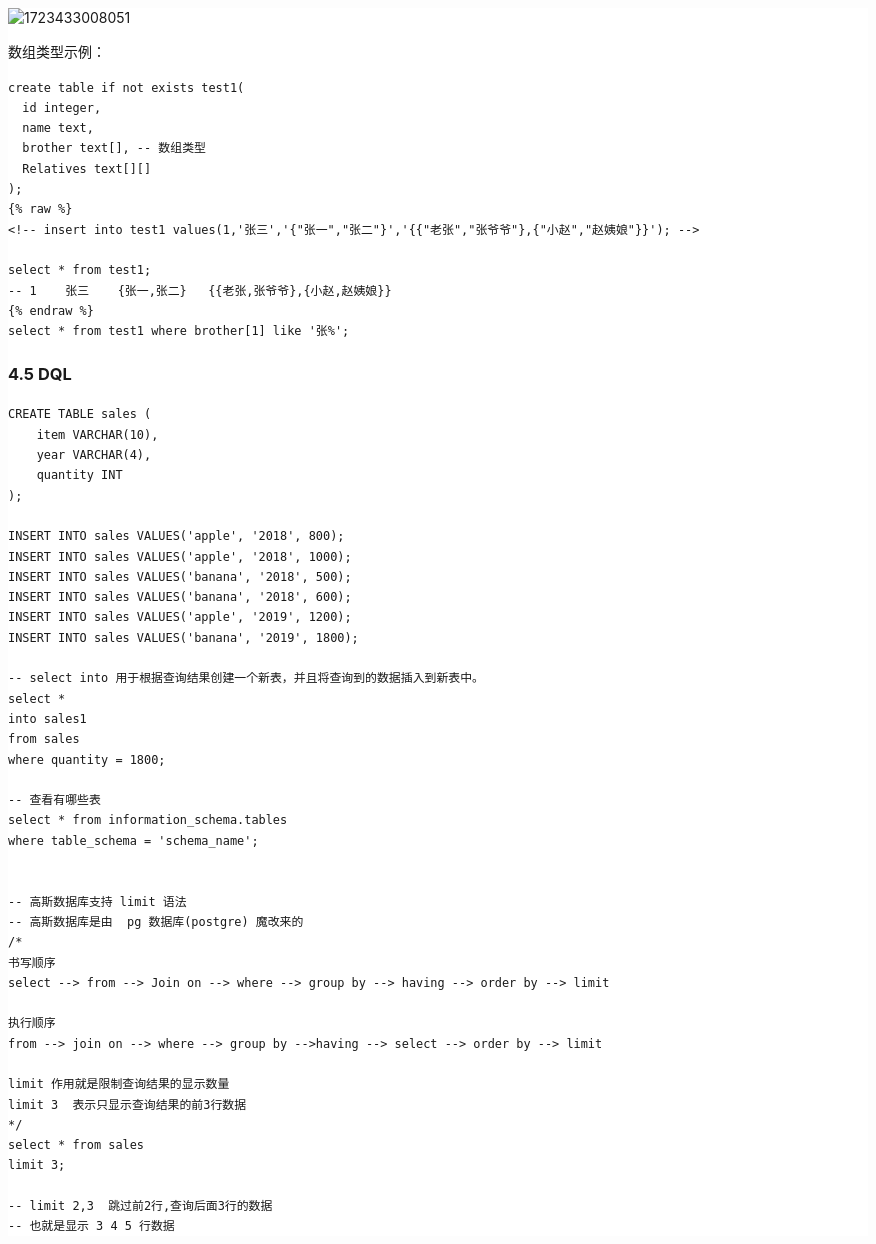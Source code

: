 ![1723433008051](https://unique-atom.obs.cn-east-3.myhuaweicloud.com/Wenqin_Blog/GaussDB/01_GaussDB/%E8%AE%B2%E4%B9%89/assets/1723433008051.png)

数组类型示例：

```plsql
create table if not exists test1(
  id integer,
  name text,
  brother text[], -- 数组类型
  Relatives text[][]
);
{% raw %}
<!-- insert into test1 values(1,'张三','{"张一","张二"}','{{"老张","张爷爷"},{"小赵","赵姨娘"}}'); -->

select * from test1;
-- 1	张三	  {张一,张二} 	{{老张,张爷爷},{小赵,赵姨娘}}
{% endraw %}
select * from test1 where brother[1] like '张%';
```



### 4.5 DQL

~~~plsql
CREATE TABLE sales (
    item VARCHAR(10),
    year VARCHAR(4),
    quantity INT
);

INSERT INTO sales VALUES('apple', '2018', 800);
INSERT INTO sales VALUES('apple', '2018', 1000);
INSERT INTO sales VALUES('banana', '2018', 500);
INSERT INTO sales VALUES('banana', '2018', 600);
INSERT INTO sales VALUES('apple', '2019', 1200);
INSERT INTO sales VALUES('banana', '2019', 1800);

-- select into 用于根据查询结果创建一个新表，并且将查询到的数据插入到新表中。
select *
into sales1
from sales 
where quantity = 1800;

-- 查看有哪些表
select * from information_schema.tables 
where table_schema = 'schema_name';


-- 高斯数据库支持 limit 语法
-- 高斯数据库是由  pg 数据库(postgre) 魔改来的
/*
书写顺序
select --> from --> Join on --> where --> group by --> having --> order by --> limit

执行顺序
from --> join on --> where --> group by -->having --> select --> order by --> limit

limit 作用就是限制查询结果的显示数量
limit 3  表示只显示查询结果的前3行数据
*/
select * from sales
limit 3;

-- limit 2,3  跳过前2行,查询后面3行的数据
-- 也就是显示 3 4 5 行数据
~~~